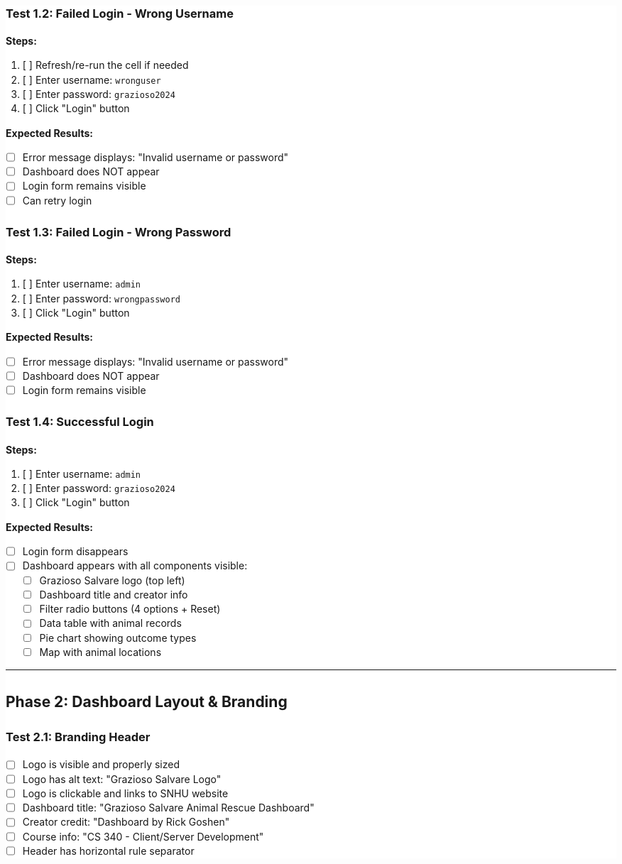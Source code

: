### Test 1.2: Failed Login - Wrong Username

**Steps:**
1. [ ] Refresh/re-run the cell if needed
2. [ ] Enter username: `wronguser`
3. [ ] Enter password: `grazioso2024`
4. [ ] Click "Login" button

**Expected Results:**
- [ ] Error message displays: "Invalid username or password"
- [ ] Dashboard does NOT appear
- [ ] Login form remains visible
- [ ] Can retry login

### Test 1.3: Failed Login - Wrong Password

**Steps:**
1. [ ] Enter username: `admin`
2. [ ] Enter password: `wrongpassword`
3. [ ] Click "Login" button

**Expected Results:**
- [ ] Error message displays: "Invalid username or password"
- [ ] Dashboard does NOT appear
- [ ] Login form remains visible

### Test 1.4: Successful Login

**Steps:**
1. [ ] Enter username: `admin`
2. [ ] Enter password: `grazioso2024`
3. [ ] Click "Login" button

**Expected Results:**
- [ ] Login form disappears
- [ ] Dashboard appears with all components visible:
  - [ ] Grazioso Salvare logo (top left)
  - [ ] Dashboard title and creator info
  - [ ] Filter radio buttons (4 options + Reset)
  - [ ] Data table with animal records
  - [ ] Pie chart showing outcome types
  - [ ] Map with animal locations

---

## Phase 2: Dashboard Layout & Branding

### Test 2.1: Branding Header

- [ ] Logo is visible and properly sized
- [ ] Logo has alt text: "Grazioso Salvare Logo"
- [ ] Logo is clickable and links to SNHU website
- [ ] Dashboard title: "Grazioso Salvare Animal Rescue Dashboard"
- [ ] Creator credit: "Dashboard by Rick Goshen"
- [ ] Course info: "CS 340 - Client/Server Development"
- [ ] Header has horizontal rule separator
